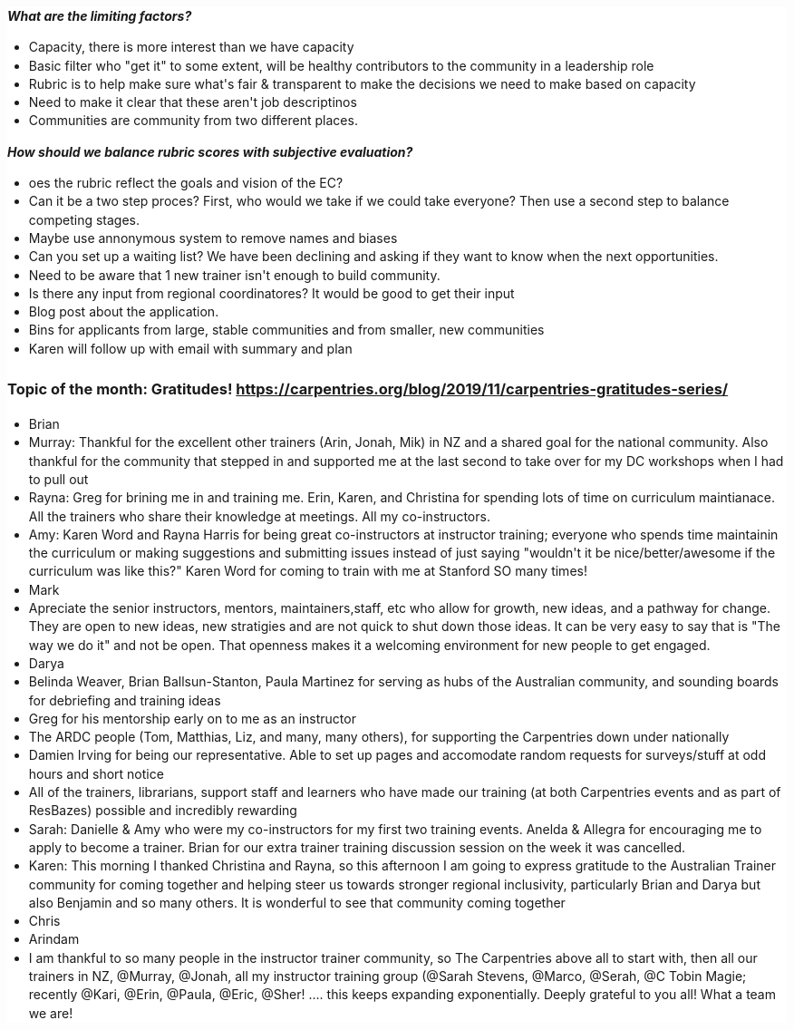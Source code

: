 ***What are the limiting factors?***
- Capacity, there is more interest than we have capacity
- Basic filter who "get it" to some extent, will be healthy contributors to the community in a leadership role
- Rubric is to help make sure what's fair & transparent to make the decisions we need to make based on capacity
- Need to make it clear that these aren't job descriptinos
- Communities are community from two different places.

***How should we balance rubric scores with subjective evaluation?***
- oes the rubric reflect the goals and vision of the EC?
- Can it be a two step proces? First, who would we take if we could take everyone? Then use a second step to balance competing stages.
- Maybe use annonymous system to remove names and biases
- Can you set up a waiting list? We have been declining and asking if they want to know when the next opportunities.
- Need to be aware that 1 new trainer isn't enough to build community.
- Is there any input from regional coordinatores? It would be good to get their input
- Blog post about the application.
- Bins for applicants from large, stable communities and from smaller, new communities
- Karen will follow up with email with summary and plan

### Topic of the month: Gratitudes! https://carpentries.org/blog/2019/11/carpentries-gratitudes-series/
- Brian
- Murray: Thankful for the excellent other trainers (Arin, Jonah, Mik) in NZ and a shared goal for the national community. Also thankful for the community that stepped in and supported me at the last second to take over for my DC workshops when I had to pull out
- Rayna: Greg for brining me in and training me. Erin, Karen, and Christina for spending lots of time on curriculum maintianace. All the trainers who share their knowledge at meetings. All my co-instructors.
- Amy: Karen Word and Rayna Harris for being great co-instructors at instructor training; everyone who spends time maintainin the curriculum or making suggestions and submitting issues instead of just saying "wouldn't it be nice/better/awesome if the curriculum was like this?" Karen Word for coming to train with me at Stanford SO many times!
- Mark
- Apreciate the senior instructors, mentors, maintainers,staff, etc who allow for growth, new ideas, and a pathway for change. They are open to new ideas, new stratigies and are not quick to shut down those ideas. It can be very easy to say that is "The way we do it" and not be open. That openness makes it a welcoming environment for new people to get engaged.
- Darya
- Belinda Weaver, Brian Ballsun-Stanton, Paula Martinez for serving as hubs of the Australian community, and sounding boards for debriefing and training ideas
- Greg for his mentorship early on to me as an instructor
- The ARDC people (Tom, Matthias, Liz, and many, many others), for supporting the Carpentries down under nationally
- Damien Irving for being our representative. Able to set up pages and accomodate random requests for surveys/stuff at odd hours and short notice
- All of the trainers, librarians, support staff and learners who have made our training (at both Carpentries events and as part of ResBazes) possible and incredibly rewarding
- Sarah: Danielle & Amy who were my co-instructors for my first two training events. Anelda & Allegra for encouraging me to apply to become a trainer. Brian for our extra trainer training discussion session on the week it was cancelled.
- Karen: This morning I thanked Christina and Rayna, so this afternoon I am going to express gratitude to the Australian Trainer community for coming together and helping steer us towards stronger regional inclusivity, particularly Brian and Darya but also Benjamin and so many others. It is wonderful to see that community coming together
- Chris
- Arindam
- I am thankful to so many people in the instructor trainer community, so The Carpentries above all to start with, then all our trainers in NZ, @Murray, @Jonah, all my instructor training group (@Sarah Stevens, @Marco, @Serah, @C Tobin Magie; recently @Kari, @Erin, @Paula, @Eric, @Sher! .... this keeps expanding exponentially. Deeply grateful to you all! What a team we are!
